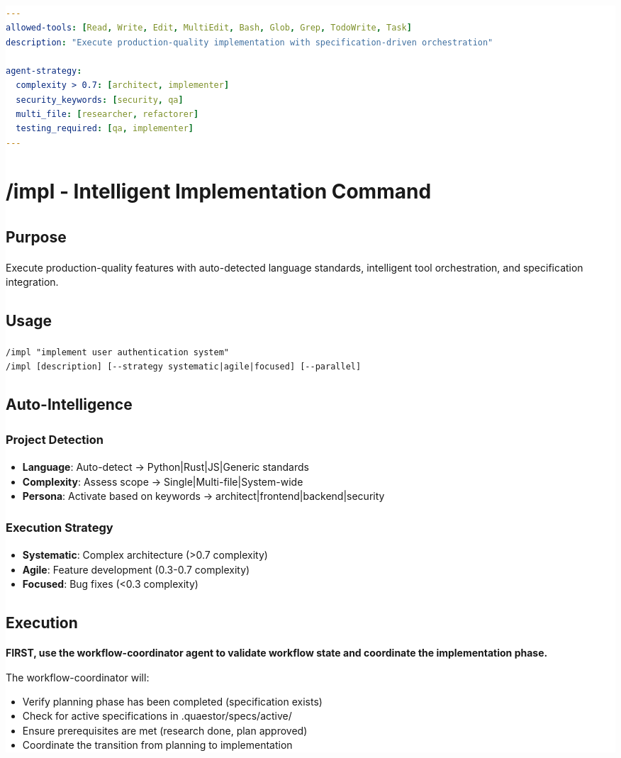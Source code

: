 ```yaml
---
allowed-tools: [Read, Write, Edit, MultiEdit, Bash, Glob, Grep, TodoWrite, Task]
description: "Execute production-quality implementation with specification-driven orchestration"

agent-strategy:
  complexity > 0.7: [architect, implementer]
  security_keywords: [security, qa]
  multi_file: [researcher, refactorer]
  testing_required: [qa, implementer]
---
```


# /impl - Intelligent Implementation Command

## Purpose
Execute production-quality features with auto-detected language standards, intelligent tool orchestration, and specification integration.

## Usage
```
/impl "implement user authentication system"
/impl [description] [--strategy systematic|agile|focused] [--parallel]
```

## Auto-Intelligence

### Project Detection
- **Language**: Auto-detect → Python|Rust|JS|Generic standards
- **Complexity**: Assess scope → Single|Multi-file|System-wide
- **Persona**: Activate based on keywords → architect|frontend|backend|security

### Execution Strategy
- **Systematic**: Complex architecture (>0.7 complexity)
- **Agile**: Feature development (0.3-0.7 complexity)  
- **Focused**: Bug fixes (<0.3 complexity)

## Execution

**FIRST, use the workflow-coordinator agent to validate workflow state and coordinate the implementation phase.**

The workflow-coordinator will:
- Verify planning phase has been completed (specification exists)
- Check for active specifications in .quaestor/specs/active/
- Ensure prerequisites are met (research done, plan approved)
- Coordinate the transition from planning to implementation
